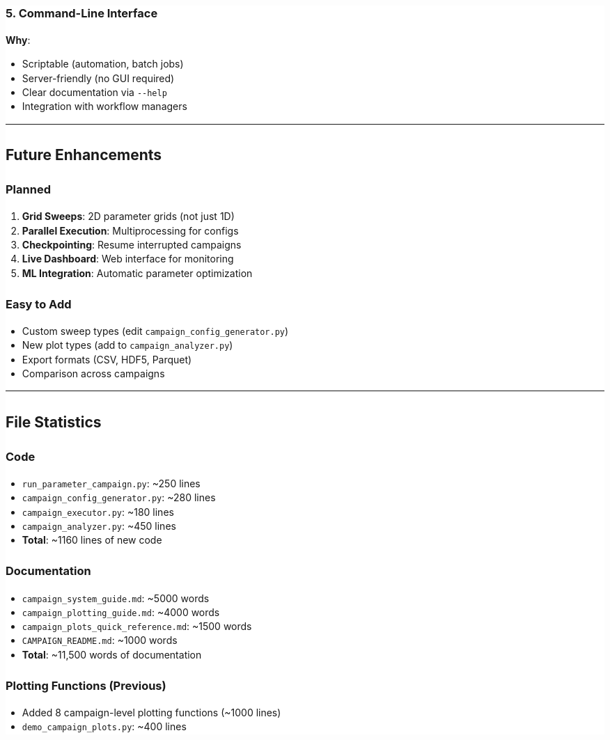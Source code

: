 ### 5. Command-Line Interface

**Why**:
- Scriptable (automation, batch jobs)
- Server-friendly (no GUI required)
- Clear documentation via `--help`
- Integration with workflow managers

---

## Future Enhancements

### Planned

1. **Grid Sweeps**: 2D parameter grids (not just 1D)
2. **Parallel Execution**: Multiprocessing for configs
3. **Checkpointing**: Resume interrupted campaigns
4. **Live Dashboard**: Web interface for monitoring
5. **ML Integration**: Automatic parameter optimization

### Easy to Add

- Custom sweep types (edit `campaign_config_generator.py`)
- New plot types (add to `campaign_analyzer.py`)
- Export formats (CSV, HDF5, Parquet)
- Comparison across campaigns

---

## File Statistics

### Code

- `run_parameter_campaign.py`: ~250 lines
- `campaign_config_generator.py`: ~280 lines
- `campaign_executor.py`: ~180 lines
- `campaign_analyzer.py`: ~450 lines
- **Total**: ~1160 lines of new code

### Documentation

- `campaign_system_guide.md`: ~5000 words
- `campaign_plotting_guide.md`: ~4000 words
- `campaign_plots_quick_reference.md`: ~1500 words
- `CAMPAIGN_README.md`: ~1000 words
- **Total**: ~11,500 words of documentation

### Plotting Functions (Previous)

- Added 8 campaign-level plotting functions (~1000 lines)
- `demo_campaign_plots.py`: ~400 lines

